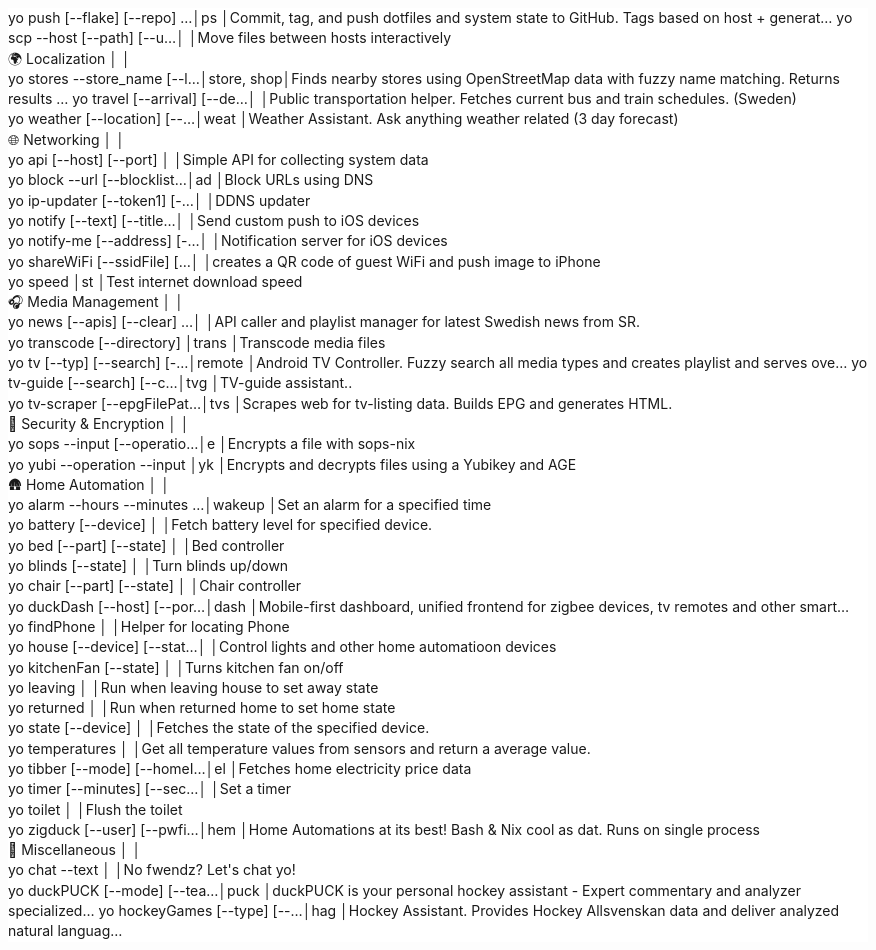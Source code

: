    yo push [--flake] [--repo] …│ps         │Commit, tag, and push dotfiles and system state to GitHub. Tags based on host + generat…
   yo scp --host [--path] [--u…│           │Move files between hosts interactively                                                  
  🌍 Localization              │           │                                                                                        
   yo stores --store_name [--l…│store, shop│Finds nearby stores using OpenStreetMap data with fuzzy name matching. Returns results …
   yo travel [--arrival] [--de…│           │Public transportation helper. Fetches current bus and train schedules. (Sweden)         
   yo weather [--location] [--…│weat       │Weather Assistant. Ask anything weather related (3 day forecast)                        
  🌐 Networking                │           │                                                                                        
   yo api [--host] [--port]    │           │Simple API for collecting system data                                                   
   yo block --url [--blocklist…│ad         │Block URLs using DNS                                                                    
   yo ip-updater [--token1] [-…│           │DDNS updater                                                                            
   yo notify [--text] [--title…│           │Send custom push to iOS devices                                                         
   yo notify-me [--address] [-…│           │Notification server for iOS devices                                                     
   yo shareWiFi [--ssidFile] […│           │creates a QR code of guest WiFi and push image to iPhone                                
   yo speed                    │st         │Test internet download speed                                                            
  🎧 Media Management          │           │                                                                                        
   yo news [--apis] [--clear] …│           │API caller and playlist manager for latest Swedish news from SR.                        
   yo transcode [--directory]  │trans      │Transcode media files                                                                   
   yo tv [--typ] [--search] [-…│remote     │Android TV Controller. Fuzzy search all media types and creates playlist and serves ove…
   yo tv-guide [--search] [--c…│tvg        │TV-guide assistant..                                                                    
   yo tv-scraper [--epgFilePat…│tvs        │Scrapes web for tv-listing data. Builds EPG and generates HTML.                         
  🔐 Security & Encryption     │           │                                                                                        
   yo sops --input [--operatio…│e          │Encrypts a file with sops-nix                                                           
   yo yubi --operation --input │yk         │Encrypts and decrypts files using a Yubikey and AGE                                     
  🛖 Home Automation           │           │                                                                                        
   yo alarm --hours --minutes …│wakeup     │Set an alarm for a specified time                                                       
   yo battery [--device]       │           │Fetch battery level for specified device.                                               
   yo bed [--part] [--state]   │           │Bed controller                                                                          
   yo blinds [--state]         │           │Turn blinds up/down                                                                     
   yo chair [--part] [--state] │           │Chair controller                                                                        
   yo duckDash [--host] [--por…│dash       │Mobile-first dashboard, unified frontend for zigbee devices, tv remotes and other smart…
   yo findPhone                │           │Helper for locating Phone                                                               
   yo house [--device] [--stat…│           │Control lights and other home automatioon devices                                       
   yo kitchenFan [--state]     │           │Turns kitchen fan on/off                                                                
   yo leaving                  │           │Run when leaving house to set away state                                                
   yo returned                 │           │Run when returned home to set home state                                                
   yo state [--device]         │           │Fetches the state of the specified device.                                              
   yo temperatures             │           │Get all temperature values from sensors and return a average value.                     
   yo tibber [--mode] [--homeI…│el         │Fetches home electricity price data                                                     
   yo timer [--minutes] [--sec…│           │Set a timer                                                                             
   yo toilet                   │           │Flush the toilet                                                                        
   yo zigduck [--user] [--pwfi…│hem        │Home Automations at its best! Bash & Nix cool as dat. Runs on single process            
  🧩 Miscellaneous             │           │                                                                                        
   yo chat --text              │           │No fwendz? Let's chat yo!                                                               
   yo duckPUCK [--mode] [--tea…│puck       │duckPUCK is your personal hockey assistant - Expert commentary and analyzer specialized…
   yo hockeyGames [--type] [--…│hag        │Hockey Assistant. Provides Hockey Allsvenskan data and deliver analyzed natural languag…